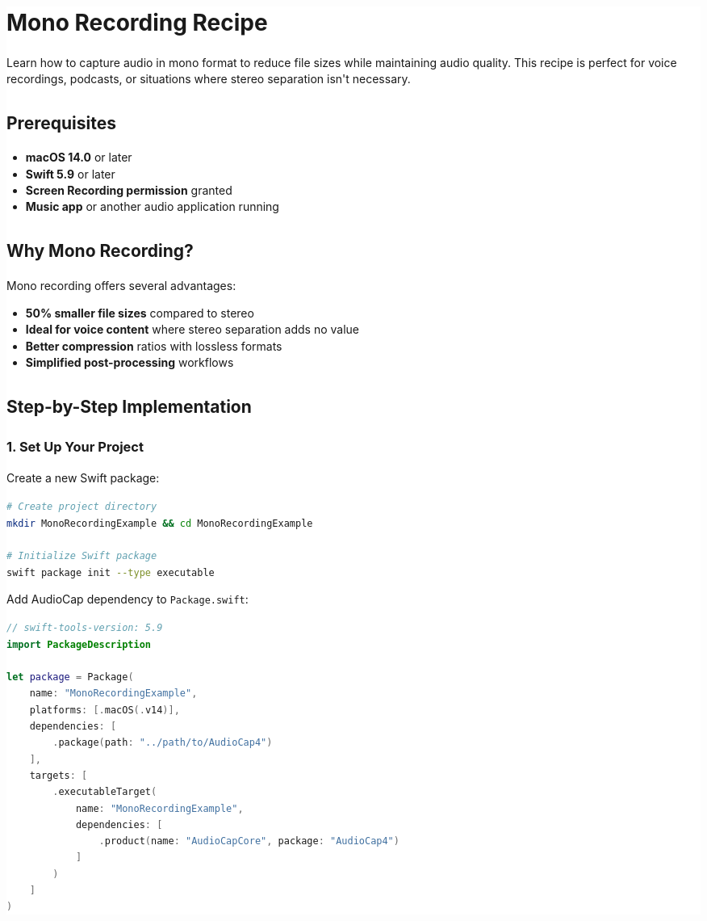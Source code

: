 # Mono Recording Recipe

Learn how to capture audio in mono format to reduce file sizes while maintaining audio quality. This recipe is perfect for voice recordings, podcasts, or situations where stereo separation isn't necessary.

## Prerequisites

- **macOS 14.0** or later
- **Swift 5.9** or later  
- **Screen Recording permission** granted
- **Music app** or another audio application running

## Why Mono Recording?

Mono recording offers several advantages:

- **50% smaller file sizes** compared to stereo
- **Ideal for voice content** where stereo separation adds no value
- **Better compression** ratios with lossless formats
- **Simplified post-processing** workflows

## Step-by-Step Implementation

### 1. Set Up Your Project

Create a new Swift package:

```bash
# Create project directory
mkdir MonoRecordingExample && cd MonoRecordingExample

# Initialize Swift package
swift package init --type executable
```

Add AudioCap dependency to `Package.swift`:

```swift
// swift-tools-version: 5.9
import PackageDescription

let package = Package(
    name: "MonoRecordingExample",
    platforms: [.macOS(.v14)],
    dependencies: [
        .package(path: "../path/to/AudioCap4")
    ],
    targets: [
        .executableTarget(
            name: "MonoRecordingExample",
            dependencies: [
                .product(name: "AudioCapCore", package: "AudioCap4")
            ]
        )
    ]
)
```
